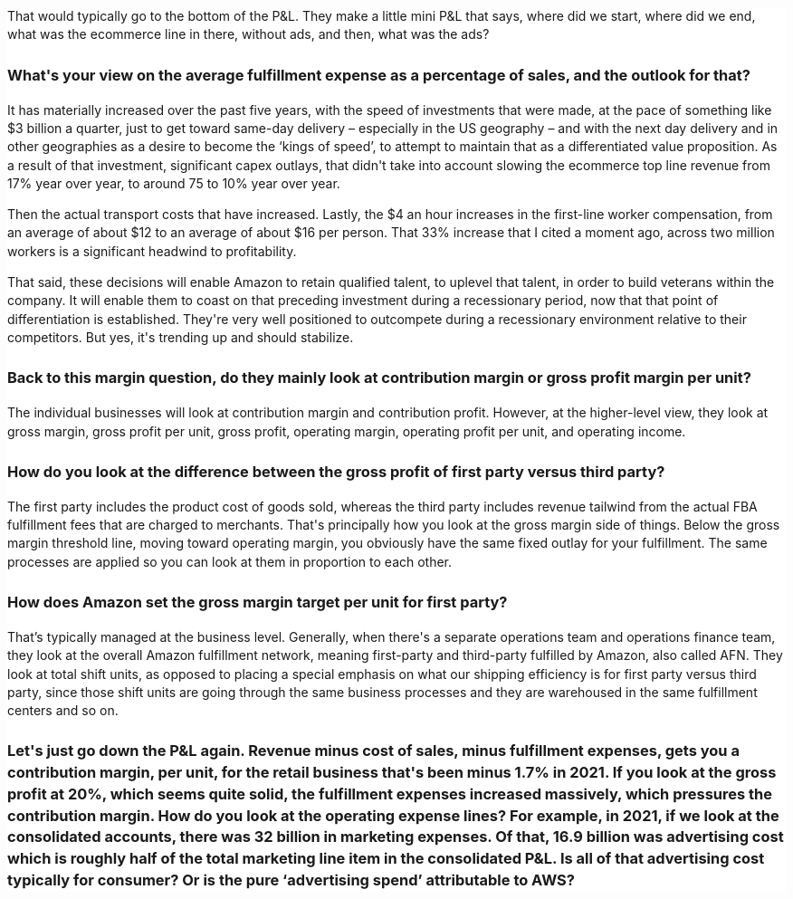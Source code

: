 That would typically go to the bottom of the P&L. They make a little mini P&L that says, where did we start, where did we end, what was the ecommerce line in there, without ads, and then, what was the ads?

### What's your view on the average fulfillment expense as a percentage of sales, and the outlook for that?

It has materially increased over the past five years, with the speed of investments that were made, at the pace of something like $3 billion a quarter, just to get toward same-day delivery – especially in the US geography – and with the next day delivery and in other geographies as a desire to become the ‘kings of speed’, to attempt to maintain that as a differentiated value proposition. As a result of that investment, significant capex outlays, that didn't take into account slowing the ecommerce top line revenue from 17% year over year, to around 75 to 10% year over year.

Then the actual transport costs that have increased. Lastly, the $4 an hour increases in the first-line worker compensation, from an average of about $12 to an average of about $16 per person. That 33% increase that I cited a moment ago, across two million workers is a significant headwind to profitability.

That said, these decisions will enable Amazon to retain qualified talent, to uplevel that talent, in order to build veterans within the company. It will enable them to coast on that preceding investment during a recessionary period, now that that point of differentiation is established. They're very well positioned to outcompete during a recessionary environment relative to their competitors. But yes, it's trending up and should stabilize.

### Back to this margin question, do they mainly look at contribution margin or gross profit margin per unit?

The individual businesses will look at contribution margin and contribution profit. However, at the higher-level view, they look at gross margin, gross profit per unit, gross profit, operating margin, operating profit per unit, and operating income.

### How do you look at the difference between the gross profit of first party versus third party?

The first party includes the product cost of goods sold, whereas the third party includes revenue tailwind from the actual FBA fulfillment fees that are charged to merchants. That's principally how you look at the gross margin side of things. Below the gross margin threshold line, moving toward operating margin, you obviously have the same fixed outlay for your fulfillment. The same processes are applied so you can look at them in proportion to each other.

### How does Amazon set the gross margin target per unit for first party?

That’s typically managed at the business level. Generally, when there's a separate operations team and operations finance team, they look at the overall Amazon fulfillment network, meaning first-party and third-party fulfilled by Amazon, also called AFN. They look at total shift units, as opposed to placing a special emphasis on what our shipping efficiency is for first party versus third party, since those shift units are going through the same business processes and they are warehoused in the same fulfillment centers and so on.

### Let's just go down the P&L again. Revenue minus cost of sales, minus fulfillment expenses, gets you a contribution margin, per unit, for the retail business that's been minus 1.7% in 2021. If you look at the gross profit at 20%, which seems quite solid, the fulfillment expenses increased massively, which pressures the contribution margin. How do you look at the operating expense lines? For example, in 2021, if we look at the consolidated accounts, there was 32 billion in marketing expenses. Of that, 16.9 billion was advertising cost which is roughly half of the total marketing line item in the consolidated P&L. Is all of that advertising cost typically for consumer? Or is the pure ‘advertising spend’ attributable to AWS?
